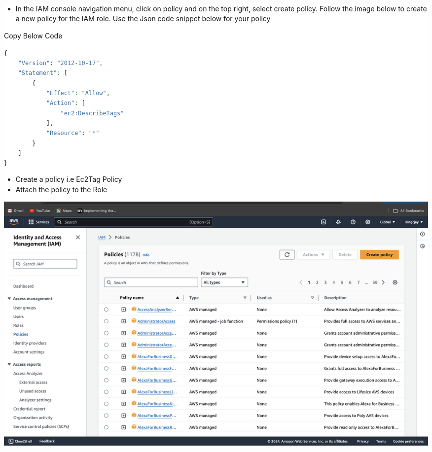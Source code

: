 - In the IAM console navigation menu, click on policy and on the top right, select create policy. Follow the image below to create a new policy for the IAM role. Use the Json code snippet below for your policy

Copy Below Code 

```php
{
    "Version": "2012-10-17",
    "Statement": [
        {
            "Effect": "Allow",
            "Action": [
                "ec2:DescribeTags"
            ],
            "Resource": "*"
        }
    ]
}

```

- Create a policy i.e Ec2Tag Policy
- Attach the policy to the Role

![alt text](images/create-policy.png)
